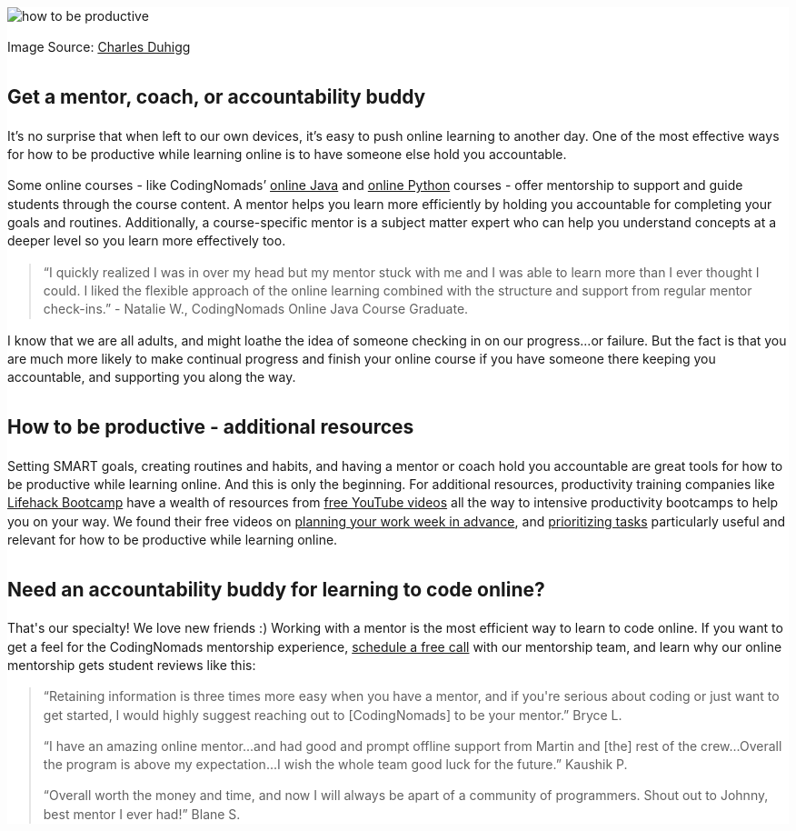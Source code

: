 <img src="https://codingnomads.co/wp-content/uploads/2019/12/How-to-be-productive_Habit_Duhigg.jpg" alt="how to be productive" width="420" height="315" />

Image Source: <a href="https://charlesduhigg.com/how-habits-work/" target="_blank" rel="noopener noreferrer">Charles Duhigg</a>
<a id="mentor"></a>
<h2>Get a mentor, coach, or accountability buddy</h2>
It’s no surprise that when left to our own devices, it’s easy to push online learning to another day. One of the most effective ways for how to be productive while learning online is to have someone else hold you accountable.

Some online courses - like CodingNomads’ <a href="https://codingnomads.co/courses/learn-java-online/" target="_blank" rel="noopener noreferrer">online Java</a> and <a href="https://codingnomads.co/courses/python-bootcamp-online/" target="_blank" rel="noopener noreferrer">online Python</a> courses - offer mentorship to support and guide students through the course content. A mentor helps you learn more efficiently by holding you accountable for completing your goals and routines. Additionally, a course-specific mentor is a subject matter expert who can help you understand concepts at a deeper level so you learn more effectively too.
<blockquote>“I quickly realized I was in over my head but my mentor stuck with me and I was able to learn more than I ever thought I could. I liked the flexible approach of the online learning combined with the structure and support from regular mentor check-ins.” - Natalie W., CodingNomads Online Java Course Graduate.</blockquote>
I know that we are all adults, and might loathe the idea of someone checking in on our progress...or failure. But the fact is that you are much more likely to make continual progress and finish your online course if you have someone there keeping you accountable, and supporting you along the way.
<a id="how-to-be-productive-resources"></a>
<h2>How to be productive - additional resources</h2>
Setting SMART goals, creating routines and habits, and having a mentor or coach hold you accountable are great tools for how to be productive while learning online. And this is only the beginning. For additional resources, productivity training companies like <a href="https://lifehackbootcamp.com/" target="_blank" rel="noopener noreferrer">Lifehack Bootcamp</a> have a wealth of resources from <a href="https://www.youtube.com/channel/UCZrsX_fB_w1B4Po9qvGRr4w" target="_blank" rel="noopener noreferrer">free YouTube videos</a> all the way to intensive productivity bootcamps to help you on your way. We found their free videos on <a href="https://www.youtube.com/watch?v=ohLf1oTBuNM&amp;t=811s" target="_blank" rel="noopener noreferrer">planning your work week in advance</a>, and <a href="https://www.youtube.com/watch?v=4aww3nNbOSs" target="_blank" rel="noopener noreferrer">prioritizing tasks</a> particularly useful and relevant for how to be productive while learning online.
<a id="needmentor"></a>
<h2>Need an accountability buddy for learning to code online?</h2>
That's our specialty! We love new friends :) Working with a mentor is the most efficient way to learn to code online. If you want to get a feel for the CodingNomads mentorship experience, <a href="https://calendly.com/codingnomads_ryan" target="_blank" rel="noopener noreferrer">schedule a free call</a> with our mentorship team, and learn why our online mentorship gets student reviews like this:
<blockquote>“Retaining information is three times more easy when you have a mentor, and if you're serious about coding or just want to get started, I would highly suggest reaching out to [CodingNomads] to be your mentor.” Bryce L.

“I have an amazing online mentor...and had good and prompt offline support from Martin and [the] rest of the crew...Overall the program is above my expectation...I wish the whole team good luck for the future.” Kaushik P.

“Overall worth the money and time, and now I will always be apart of a community of programmers. Shout out to Johnny, best mentor I ever had!” Blane S.
